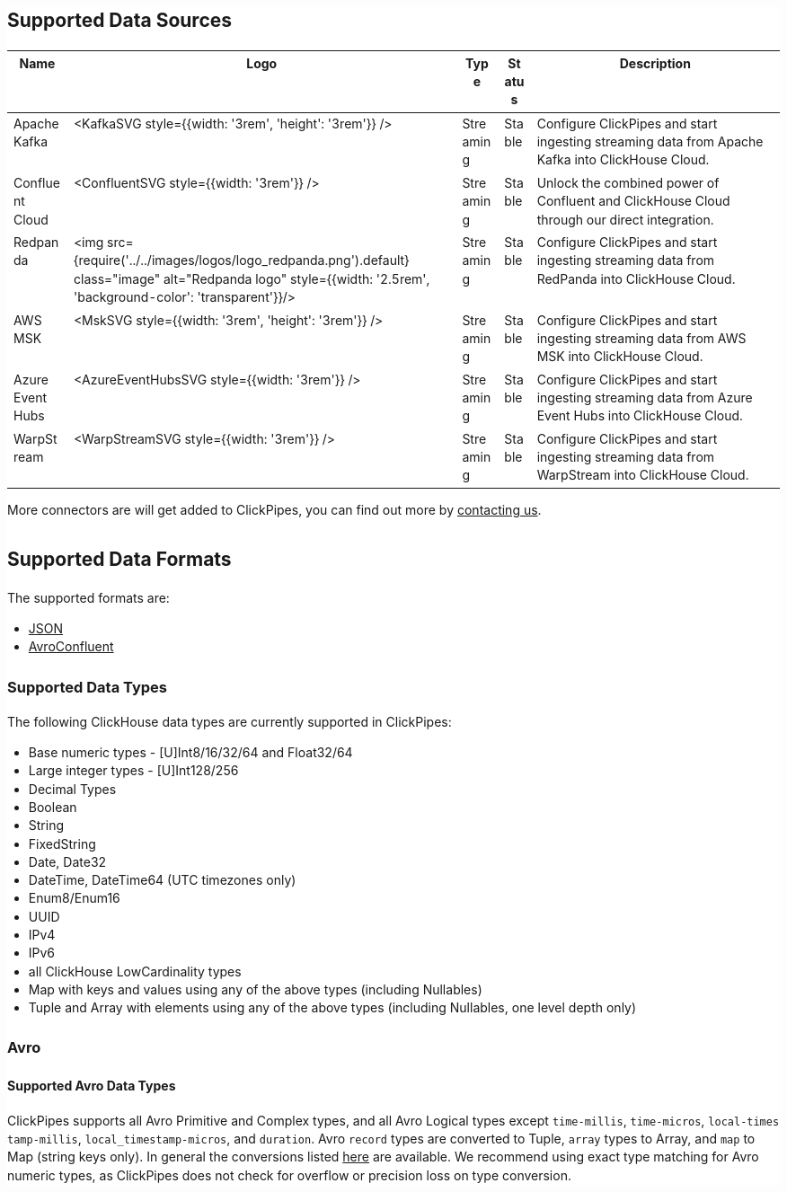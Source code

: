 ## Supported Data Sources

|Name|Logo|Type|Status|Description|
|----|----|----|------|-----------|
|Apache Kafka|<KafkaSVG style={{width: '3rem', 'height': '3rem'}} />|Streaming|Stable|Configure ClickPipes and start ingesting streaming data from Apache Kafka into ClickHouse Cloud.|
|Confluent Cloud|<ConfluentSVG style={{width: '3rem'}} />|Streaming|Stable|Unlock the combined power of Confluent and ClickHouse Cloud through our direct integration.|
|Redpanda|<img src={require('../../images/logos/logo_redpanda.png').default} class="image" alt="Redpanda logo" style={{width: '2.5rem', 'background-color': 'transparent'}}/>|Streaming|Stable|Configure ClickPipes and start ingesting streaming data from RedPanda into ClickHouse Cloud.|
|AWS MSK|<MskSVG style={{width: '3rem', 'height': '3rem'}} />|Streaming|Stable|Configure ClickPipes and start ingesting streaming data from AWS MSK into ClickHouse Cloud.|
|Azure Event Hubs|<AzureEventHubsSVG style={{width: '3rem'}} />|Streaming|Stable|Configure ClickPipes and start ingesting streaming data from Azure Event Hubs into ClickHouse Cloud.|
|WarpStream|<WarpStreamSVG style={{width: '3rem'}} />|Streaming|Stable|Configure ClickPipes and start ingesting streaming data from WarpStream into ClickHouse Cloud.|

More connectors are will get added to ClickPipes, you can find out more by [contacting us](https://clickhouse.com/company/contact?loc=clickpipes).

## Supported Data Formats

The supported formats are:
- [JSON](../../../interfaces/formats.md/#json)
- [AvroConfluent](../../../interfaces/formats.md/#data-format-avro-confluent)


### Supported Data Types

The following ClickHouse data types are currently supported in ClickPipes:

- Base numeric types - \[U\]Int8/16/32/64 and Float32/64
- Large integer types - \[U\]Int128/256
- Decimal Types
- Boolean
- String
- FixedString
- Date, Date32
- DateTime, DateTime64 (UTC timezones only)
- Enum8/Enum16
- UUID
- IPv4
- IPv6
- all ClickHouse LowCardinality types
- Map with keys and values using any of the above types (including Nullables)
- Tuple and Array with elements using any of the above types (including Nullables, one level depth only)

### Avro
#### Supported Avro Data Types

ClickPipes supports all Avro Primitive and Complex types, and all Avro Logical types except `time-millis`, `time-micros`, `local-timestamp-millis`, `local_timestamp-micros`, and `duration`.  Avro `record` types are converted to Tuple, `array` types to Array, and `map` to Map (string keys only).  In general the conversions listed [here](../../../../en/interfaces/formats.md#data-types-matching) are available.  We recommend using exact type matching for Avro numeric types, as ClickPipes does not check for overflow or precision loss on type conversion.
